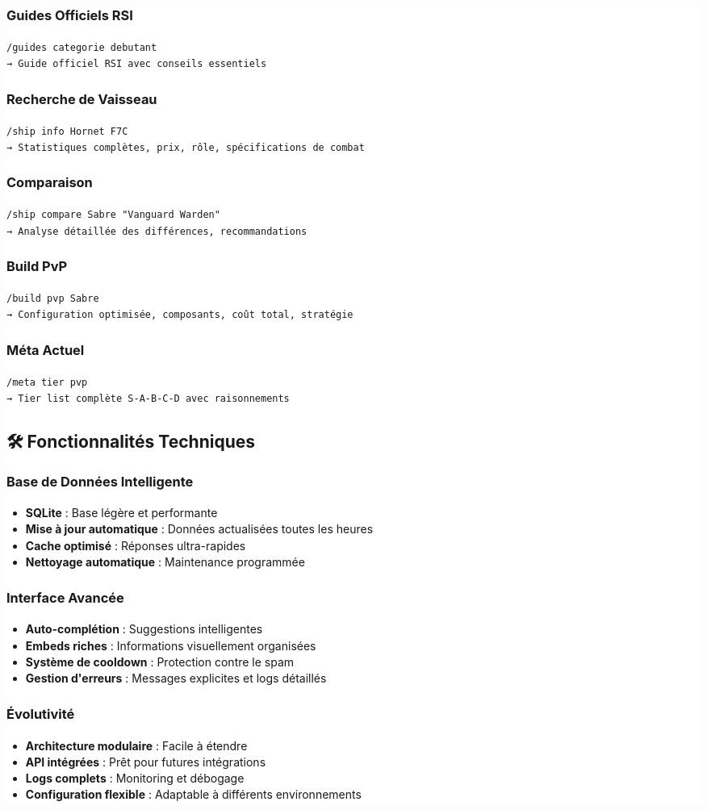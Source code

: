 ### Guides Officiels RSI
```
/guides categorie debutant
→ Guide officiel RSI avec conseils essentiels
```

### Recherche de Vaisseau
```
/ship info Hornet F7C
→ Statistiques complètes, prix, rôle, spécifications de combat
```

### Comparaison
```
/ship compare Sabre "Vanguard Warden"
→ Analyse détaillée des différences, recommandations
```

### Build PvP
```
/build pvp Sabre
→ Configuration optimisée, composants, coût total, stratégie
```

### Méta Actuel
```
/meta tier pvp
→ Tier list complète S-A-B-C-D avec raisonnements
```

## 🛠️ Fonctionnalités Techniques

### Base de Données Intelligente
- **SQLite** : Base légère et performante
- **Mise à jour automatique** : Données actualisées toutes les heures
- **Cache optimisé** : Réponses ultra-rapides
- **Nettoyage automatique** : Maintenance programmée

### Interface Avancée
- **Auto-complétion** : Suggestions intelligentes
- **Embeds riches** : Informations visuellement organisées
- **Système de cooldown** : Protection contre le spam
- **Gestion d'erreurs** : Messages explicites et logs détaillés

### Évolutivité
- **Architecture modulaire** : Facile à étendre
- **API intégrées** : Prêt pour futures intégrations
- **Logs complets** : Monitoring et débogage
- **Configuration flexible** : Adaptable à différents environnements
